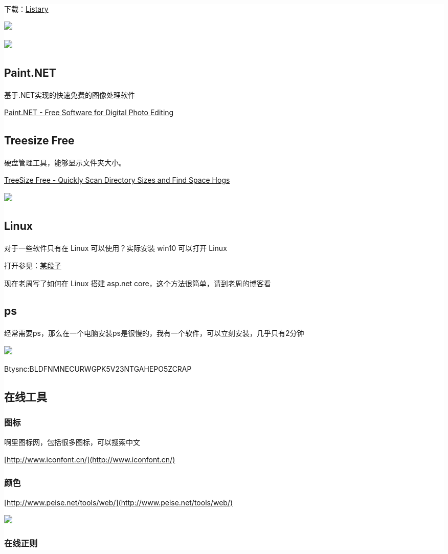下载：[Listary](http://www.listary.com/)

![](http://image.acmx.xyz/34fdad35-5dfe-a75b-2b4b-8c5e313038e2%2F201799153035.jpg)

![](http://image.acmx.xyz/34fdad35-5dfe-a75b-2b4b-8c5e313038e2%2F201799153110.jpg)

## Paint.NET

基于.NET实现的快速免费的图像处理软件

[Paint.NET - Free Software for Digital Photo Editing](https://www.getpaint.net/)

## Treesize Free

硬盘管理工具，能够显示文件夹大小。

[TreeSize Free - Quickly Scan Directory Sizes and Find Space Hogs](http://www.jam-software.com/treesize_free/)

![](http://image.acmx.xyz/34fdad35-5dfe-a75b-2b4b-8c5e313038e2%2F20176249022.jpg)

## Linux

对于一些软件只有在 Linux 可以使用？实际安装 win10 可以打开 Linux

打开参见：[某段子](http://www.ithome.com/html/win10/216665.htm)

现在老周写了如何在 Linux 搭建 asp.net core，这个方法很简单，请到老周的[博客](http://www.cnblogs.com/tcjiaan)看

## ps

经常需要ps，那么在一个电脑安装ps是很慢的，我有一个软件，可以立刻安装，几乎只有2分钟

![](http://image.acmx.xyz/AwCCAwMAItoFAMV%2BBQA28wYAAQAEAK4%2BAQBmQwIAaOgJAOjZ%2F2017324144544.jpg)

Btysnc:BLDFNMNECURWGPK5V23NTGAHEPO5ZCRAP

## 在线工具

### 图标

啊里图标网，包括很多图标，可以搜索中文


[http://www.iconfont.cn/](http://www.iconfont.cn/)

### 颜色

[http://www.peise.net/tools/web/](http://www.peise.net/tools/web/)

![](http://image.acmx.xyz/AwCCAwMAItoFAMV%2BBQA28wYAAQAEAK4%2BAQBmQwIAaOgJAOjZ%2F2017324142535.jpg)

### 在线正则
